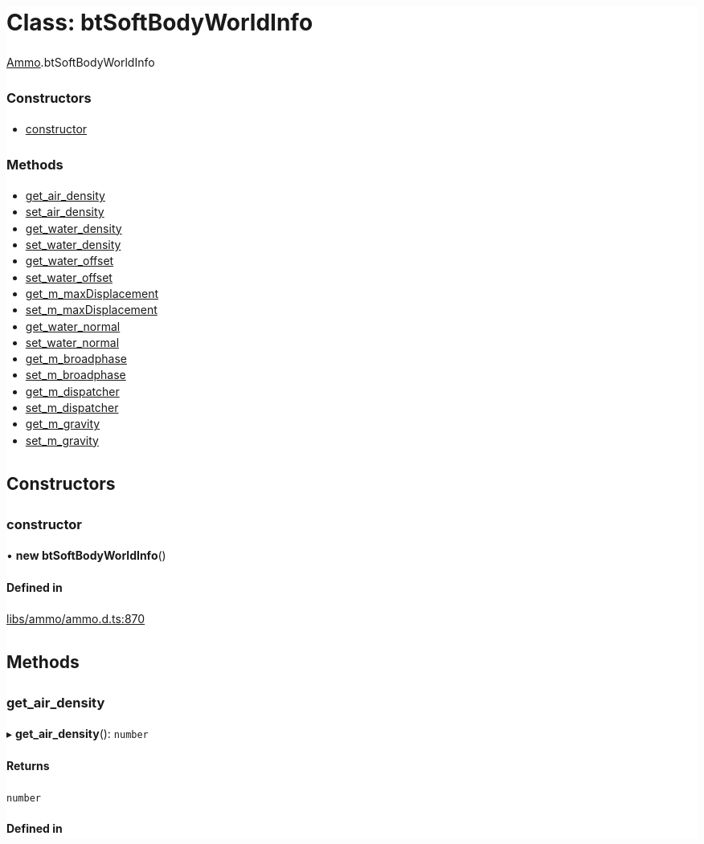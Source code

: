# Class: btSoftBodyWorldInfo

[Ammo](../modules/Ammo.md).btSoftBodyWorldInfo


### Constructors

- [constructor](Ammo.btSoftBodyWorldInfo.md#constructor)

### Methods

- [get\_air\_density](Ammo.btSoftBodyWorldInfo.md#get_air_density)
- [set\_air\_density](Ammo.btSoftBodyWorldInfo.md#set_air_density)
- [get\_water\_density](Ammo.btSoftBodyWorldInfo.md#get_water_density)
- [set\_water\_density](Ammo.btSoftBodyWorldInfo.md#set_water_density)
- [get\_water\_offset](Ammo.btSoftBodyWorldInfo.md#get_water_offset)
- [set\_water\_offset](Ammo.btSoftBodyWorldInfo.md#set_water_offset)
- [get\_m\_maxDisplacement](Ammo.btSoftBodyWorldInfo.md#get_m_maxdisplacement)
- [set\_m\_maxDisplacement](Ammo.btSoftBodyWorldInfo.md#set_m_maxdisplacement)
- [get\_water\_normal](Ammo.btSoftBodyWorldInfo.md#get_water_normal)
- [set\_water\_normal](Ammo.btSoftBodyWorldInfo.md#set_water_normal)
- [get\_m\_broadphase](Ammo.btSoftBodyWorldInfo.md#get_m_broadphase)
- [set\_m\_broadphase](Ammo.btSoftBodyWorldInfo.md#set_m_broadphase)
- [get\_m\_dispatcher](Ammo.btSoftBodyWorldInfo.md#get_m_dispatcher)
- [set\_m\_dispatcher](Ammo.btSoftBodyWorldInfo.md#set_m_dispatcher)
- [get\_m\_gravity](Ammo.btSoftBodyWorldInfo.md#get_m_gravity)
- [set\_m\_gravity](Ammo.btSoftBodyWorldInfo.md#set_m_gravity)

## Constructors

### constructor

• **new btSoftBodyWorldInfo**()

#### Defined in

[libs/ammo/ammo.d.ts:870](https://github.com/Orillusion/orillusion/blob/main/src/libs/ammo/ammo.d.ts#L870)

## Methods

### get\_air\_density

▸ **get_air_density**(): `number`

#### Returns

`number`

#### Defined in
